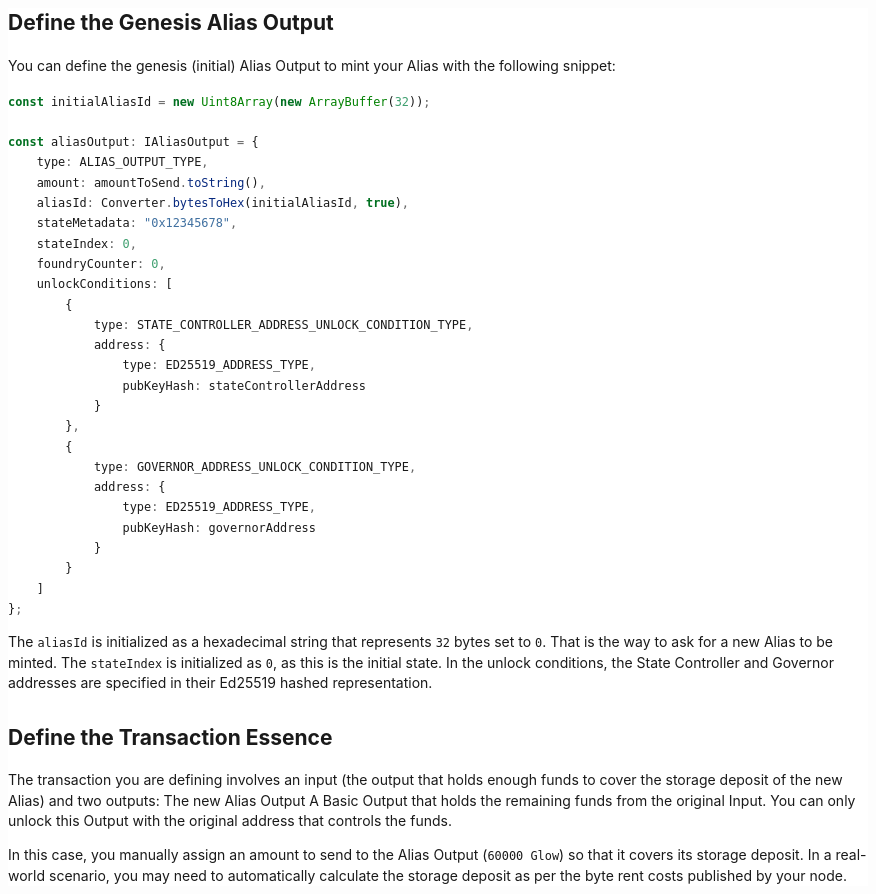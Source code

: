 ```typescript
```

## Define the Genesis Alias Output

You can define the genesis (initial) Alias Output to mint your Alias with the following snippet:

```typescript
const initialAliasId = new Uint8Array(new ArrayBuffer(32));

const aliasOutput: IAliasOutput = {
    type: ALIAS_OUTPUT_TYPE,
    amount: amountToSend.toString(),
    aliasId: Converter.bytesToHex(initialAliasId, true),
    stateMetadata: "0x12345678",
    stateIndex: 0,
    foundryCounter: 0,
    unlockConditions: [
        {
            type: STATE_CONTROLLER_ADDRESS_UNLOCK_CONDITION_TYPE,
            address: {
                type: ED25519_ADDRESS_TYPE,
                pubKeyHash: stateControllerAddress
            }
        },
        {
            type: GOVERNOR_ADDRESS_UNLOCK_CONDITION_TYPE,
            address: {
                type: ED25519_ADDRESS_TYPE,
                pubKeyHash: governorAddress
            }
        }
    ]
};
```

The `aliasId` is initialized as a hexadecimal string that represents `32` bytes set to `0`. That is the way to ask for a new Alias to be minted. The `stateIndex` is initialized as `0`, as this is the initial state. In the unlock conditions, the State Controller and Governor addresses are specified in their Ed25519 hashed representation.

## Define the Transaction Essence

The transaction you are defining involves an input (the output that holds enough funds to cover the storage deposit of the new Alias) and two outputs:
The new Alias Output
A Basic Output that holds the remaining funds from the original Input. You can only unlock this Output with the original address that controls the funds.

In this case, you manually assign an amount to send to the Alias Output (`60000 Glow`) so that it covers its storage deposit. In a real-world scenario, you may need to automatically calculate the storage deposit as per the byte rent costs published by your node.
